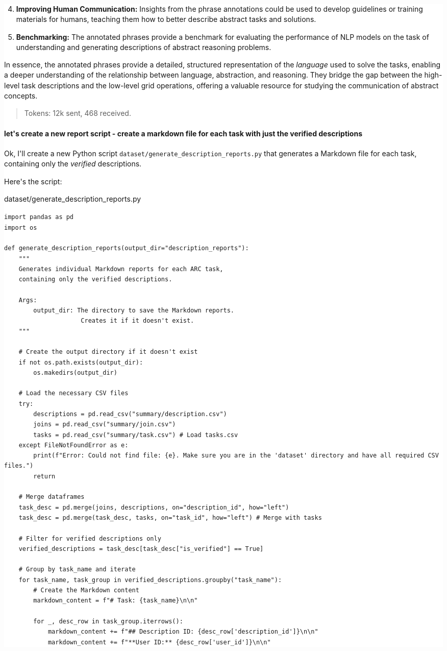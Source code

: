 4.  **Improving Human Communication:** Insights from the phrase annotations could be used to develop guidelines or training materials for humans, teaching them how to better describe abstract tasks and solutions.

5.  **Benchmarking:** The annotated phrases provide a benchmark for evaluating the performance of NLP models on the task of understanding and generating descriptions of abstract reasoning problems.

In essence, the annotated phrases provide a detailed, structured representation of the *language* used to solve the tasks, enabling a deeper understanding of the relationship between language, abstraction, and reasoning. They bridge the gap between the high-level task descriptions and the low-level grid operations, offering a valuable resource for studying the communication of abstract concepts.

> Tokens: 12k sent, 468 received.  

#### let's create a new report script - create a markdown file for each task with just the verified descriptions  

Ok, I'll create a new Python script `dataset/generate_description_reports.py` that generates a Markdown file for each task, containing only the *verified* descriptions.

Here's the script:

dataset/generate_description_reports.py
````
import pandas as pd
import os

def generate_description_reports(output_dir="description_reports"):
    """
    Generates individual Markdown reports for each ARC task,
    containing only the verified descriptions.

    Args:
        output_dir: The directory to save the Markdown reports.
                     Creates it if it doesn't exist.
    """

    # Create the output directory if it doesn't exist
    if not os.path.exists(output_dir):
        os.makedirs(output_dir)

    # Load the necessary CSV files
    try:
        descriptions = pd.read_csv("summary/description.csv")
        joins = pd.read_csv("summary/join.csv")
        tasks = pd.read_csv("summary/task.csv") # Load tasks.csv
    except FileNotFoundError as e:
        print(f"Error: Could not find file: {e}. Make sure you are in the 'dataset' directory and have all required CSV files.")
        return

    # Merge dataframes
    task_desc = pd.merge(joins, descriptions, on="description_id", how="left")
    task_desc = pd.merge(task_desc, tasks, on="task_id", how="left") # Merge with tasks

    # Filter for verified descriptions only
    verified_descriptions = task_desc[task_desc["is_verified"] == True]

    # Group by task_name and iterate
    for task_name, task_group in verified_descriptions.groupby("task_name"):
        # Create the Markdown content
        markdown_content = f"# Task: {task_name}\n\n"

        for _, desc_row in task_group.iterrows():
            markdown_content += f"## Description ID: {desc_row['description_id']}\n\n"
            markdown_content += f"**User ID:** {desc_row['user_id']}\n\n"
````